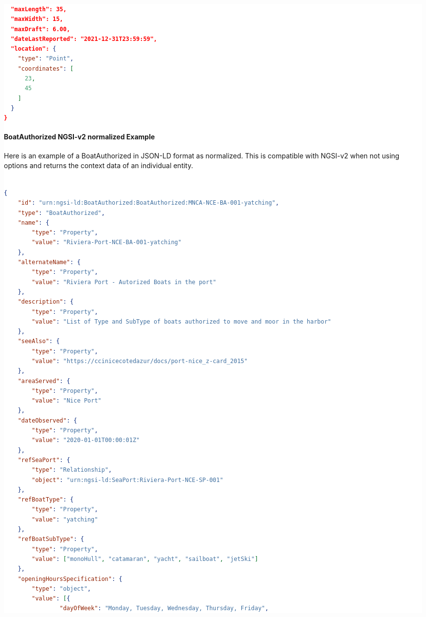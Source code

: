 ```json  
  "maxLength": 35,  
  "maxWidth": 15,  
  "maxDraft": 6.00,  
  "dateLastReported": "2021-12-31T23:59:59",  
  "location": {  
    "type": "Point",  
    "coordinates": [  
      23,  
      45  
    ]  
  }  
}  
```  

#### BoatAuthorized NGSI-v2 normalized Example    

Here is an example of a BoatAuthorized in JSON-LD format as normalized. This is compatible with NGSI-v2 when not using options and returns the context data of an individual entity.  

```json  

{  
	"id": "urn:ngsi-ld:BoatAuthorized:BoatAuthorized:MNCA-NCE-BA-001-yatching",  
	"type": "BoatAuthorized",  
	"name": {  
		"type": "Property",  
		"value": "Riviera-Port-NCE-BA-001-yatching"  
	},  
	"alternateName": {  
		"type": "Property",  
		"value": "Riviera Port - Autorized Boats in the port"  
	},  
	"description": {  
		"type": "Property",  
		"value": "List of Type and SubType of boats authorized to move and moor in the harbor"  
	},  
	"seeAlso": {  
		"type": "Property",  
		"value": "https://ccinicecotedazur/docs/port-nice_z-card_2015"  
	},  
	"areaServed": {  
		"type": "Property",  
		"value": "Nice Port"  
	},  
	"dateObserved": {  
		"type": "Property",  
		"value": "2020-01-01T00:00:01Z"  
	},  
	"refSeaPort": {  
		"type": "Relationship",  
		"object": "urn:ngsi-ld:SeaPort:Riviera-Port-NCE-SP-001"  
	},  
	"refBoatType": {  
		"type": "Property",  
		"value": "yatching"  
	},  
	"refBoatSubType": {  
		"type": "Property",  
		"value": ["monoHull", "catamaran", "yacht", "sailboat", "jetSki"]  
	},  
	"openingHoursSpecification": {  
		"type": "object",  
		"value": [{  
				"dayOfWeek": "Monday, Tuesday, Wednesday, Thursday, Friday",  
```
